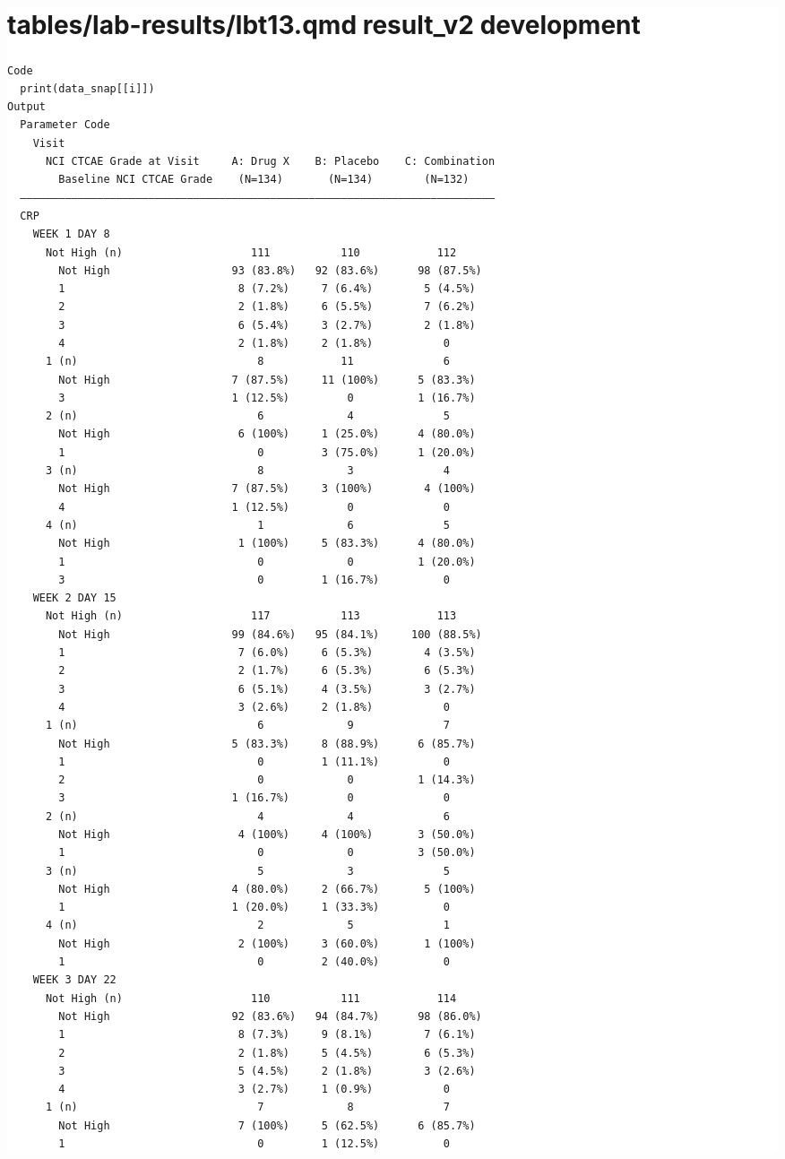 # tables/lab-results/lbt13.qmd result_v2 development

    Code
      print(data_snap[[i]])
    Output
      Parameter Code                                                            
        Visit                                                                   
          NCI CTCAE Grade at Visit     A: Drug X    B: Placebo    C: Combination
            Baseline NCI CTCAE Grade    (N=134)       (N=134)        (N=132)    
      ——————————————————————————————————————————————————————————————————————————
      CRP                                                                       
        WEEK 1 DAY 8                                                            
          Not High (n)                    111           110            112      
            Not High                   93 (83.8%)   92 (83.6%)      98 (87.5%)  
            1                           8 (7.2%)     7 (6.4%)        5 (4.5%)   
            2                           2 (1.8%)     6 (5.5%)        7 (6.2%)   
            3                           6 (5.4%)     3 (2.7%)        2 (1.8%)   
            4                           2 (1.8%)     2 (1.8%)           0       
          1 (n)                            8            11              6       
            Not High                   7 (87.5%)     11 (100%)      5 (83.3%)   
            3                          1 (12.5%)         0          1 (16.7%)   
          2 (n)                            6             4              5       
            Not High                    6 (100%)     1 (25.0%)      4 (80.0%)   
            1                              0         3 (75.0%)      1 (20.0%)   
          3 (n)                            8             3              4       
            Not High                   7 (87.5%)     3 (100%)        4 (100%)   
            4                          1 (12.5%)         0              0       
          4 (n)                            1             6              5       
            Not High                    1 (100%)     5 (83.3%)      4 (80.0%)   
            1                              0             0          1 (20.0%)   
            3                              0         1 (16.7%)          0       
        WEEK 2 DAY 15                                                           
          Not High (n)                    117           113            113      
            Not High                   99 (84.6%)   95 (84.1%)     100 (88.5%)  
            1                           7 (6.0%)     6 (5.3%)        4 (3.5%)   
            2                           2 (1.7%)     6 (5.3%)        6 (5.3%)   
            3                           6 (5.1%)     4 (3.5%)        3 (2.7%)   
            4                           3 (2.6%)     2 (1.8%)           0       
          1 (n)                            6             9              7       
            Not High                   5 (83.3%)     8 (88.9%)      6 (85.7%)   
            1                              0         1 (11.1%)          0       
            2                              0             0          1 (14.3%)   
            3                          1 (16.7%)         0              0       
          2 (n)                            4             4              6       
            Not High                    4 (100%)     4 (100%)       3 (50.0%)   
            1                              0             0          3 (50.0%)   
          3 (n)                            5             3              5       
            Not High                   4 (80.0%)     2 (66.7%)       5 (100%)   
            1                          1 (20.0%)     1 (33.3%)          0       
          4 (n)                            2             5              1       
            Not High                    2 (100%)     3 (60.0%)       1 (100%)   
            1                              0         2 (40.0%)          0       
        WEEK 3 DAY 22                                                           
          Not High (n)                    110           111            114      
            Not High                   92 (83.6%)   94 (84.7%)      98 (86.0%)  
            1                           8 (7.3%)     9 (8.1%)        7 (6.1%)   
            2                           2 (1.8%)     5 (4.5%)        6 (5.3%)   
            3                           5 (4.5%)     2 (1.8%)        3 (2.6%)   
            4                           3 (2.7%)     1 (0.9%)           0       
          1 (n)                            7             8              7       
            Not High                    7 (100%)     5 (62.5%)      6 (85.7%)   
            1                              0         1 (12.5%)          0       